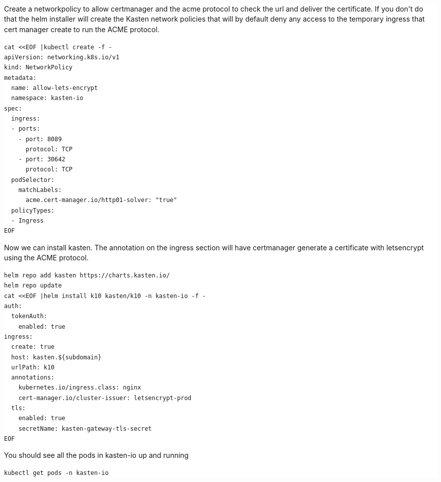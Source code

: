 Create a networkpolicy to allow certmanager and the acme protocol to check the url and deliver the certificate.
If you don't do that the helm installer will create the Kasten network policies that will by default 
deny any access to the temporary ingress that cert manager create to run the ACME protocol. 
```
cat <<EOF |kubectl create -f - 
apiVersion: networking.k8s.io/v1
kind: NetworkPolicy
metadata:
  name: allow-lets-encrypt
  namespace: kasten-io
spec:
  ingress:
  - ports:
    - port: 8089
      protocol: TCP
    - port: 30642
      protocol: TCP
  podSelector:
    matchLabels:
      acme.cert-manager.io/http01-solver: "true"
  policyTypes:
  - Ingress
EOF
```

Now we can install kasten. The annotation on the ingress section will have certmanager generate a certificate 
with letsencrypt using the ACME protocol.
```
helm repo add kasten https://charts.kasten.io/ 
helm repo update 
cat <<EOF |helm install k10 kasten/k10 -n kasten-io -f -
auth:
  tokenAuth:
    enabled: true
ingress:
  create: true
  host: kasten.${subdomain}  
  urlPath: k10
  annotations: 
    kubernetes.io/ingress.class: nginx
    cert-manager.io/cluster-issuer: letsencrypt-prod
  tls:
    enabled: true 
    secretName: kasten-gateway-tls-secret
EOF
```

You should see all the pods in kasten-io up and running 
```
kubectl get pods -n kasten-io 
```
